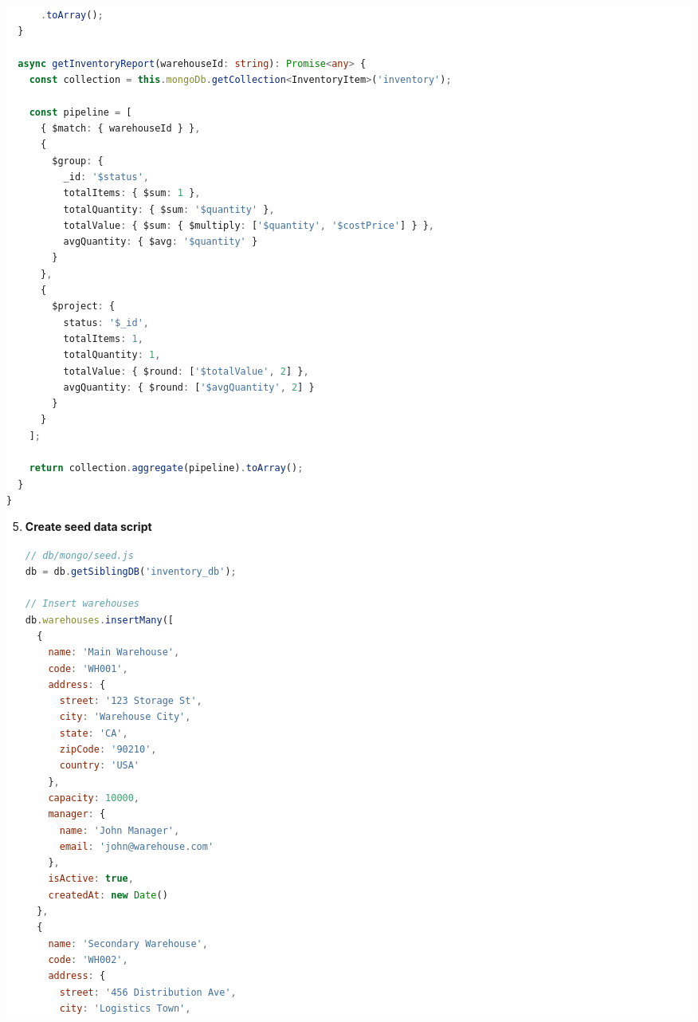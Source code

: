    ```typescript
         .toArray();
     }

     async getInventoryReport(warehouseId: string): Promise<any> {
       const collection = this.mongoDb.getCollection<InventoryItem>('inventory');

       const pipeline = [
         { $match: { warehouseId } },
         {
           $group: {
             _id: '$status',
             totalItems: { $sum: 1 },
             totalQuantity: { $sum: '$quantity' },
             totalValue: { $sum: { $multiply: ['$quantity', '$costPrice'] } },
             avgQuantity: { $avg: '$quantity' }
           }
         },
         {
           $project: {
             status: '$_id',
             totalItems: 1,
             totalQuantity: 1,
             totalValue: { $round: ['$totalValue', 2] },
             avgQuantity: { $round: ['$avgQuantity', 2] }
           }
         }
       ];

       return collection.aggregate(pipeline).toArray();
     }
   }
   ```

5. **Create seed data script**
   ```javascript
   // db/mongo/seed.js
   db = db.getSiblingDB('inventory_db');

   // Insert warehouses
   db.warehouses.insertMany([
     {
       name: 'Main Warehouse',
       code: 'WH001',
       address: {
         street: '123 Storage St',
         city: 'Warehouse City',
         state: 'CA',
         zipCode: '90210',
         country: 'USA'
       },
       capacity: 10000,
       manager: {
         name: 'John Manager',
         email: 'john@warehouse.com'
       },
       isActive: true,
       createdAt: new Date()
     },
     {
       name: 'Secondary Warehouse',
       code: 'WH002',
       address: {
         street: '456 Distribution Ave',
         city: 'Logistics Town',
   ```